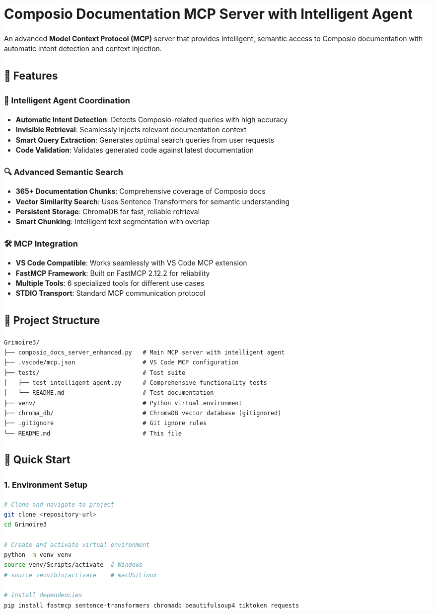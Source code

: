 # Composio Documentation MCP Server with Intelligent Agent

An advanced **Model Context Protocol (MCP)** server that provides intelligent, semantic access to Composio documentation with automatic intent detection and context injection.

## 🌟 Features

### 🧠 Intelligent Agent Coordination
- **Automatic Intent Detection**: Detects Composio-related queries with high accuracy
- **Invisible Retrieval**: Seamlessly injects relevant documentation context
- **Smart Query Extraction**: Generates optimal search queries from user requests
- **Code Validation**: Validates generated code against latest documentation

### 🔍 Advanced Semantic Search
- **365+ Documentation Chunks**: Comprehensive coverage of Composio docs
- **Vector Similarity Search**: Uses Sentence Transformers for semantic understanding
- **Persistent Storage**: ChromaDB for fast, reliable retrieval
- **Smart Chunking**: Intelligent text segmentation with overlap

### 🛠️ MCP Integration
- **VS Code Compatible**: Works seamlessly with VS Code MCP extension
- **FastMCP Framework**: Built on FastMCP 2.12.2 for reliability
- **Multiple Tools**: 6 specialized tools for different use cases
- **STDIO Transport**: Standard MCP communication protocol

## 📁 Project Structure

```
Grimoire3/
├── composio_docs_server_enhanced.py   # Main MCP server with intelligent agent
├── .vscode/mcp.json                   # VS Code MCP configuration
├── tests/                             # Test suite
│   ├── test_intelligent_agent.py      # Comprehensive functionality tests
│   └── README.md                      # Test documentation
├── venv/                              # Python virtual environment
├── chroma_db/                         # ChromaDB vector database (gitignored)
├── .gitignore                         # Git ignore rules
└── README.md                          # This file
```

## 🚀 Quick Start

### 1. Environment Setup
```bash
# Clone and navigate to project
git clone <repository-url>
cd Grimoire3

# Create and activate virtual environment
python -m venv venv
source venv/Scripts/activate  # Windows
# source venv/bin/activate    # macOS/Linux

# Install dependencies
pip install fastmcp sentence-transformers chromadb beautifulsoup4 tiktoken requests
```
